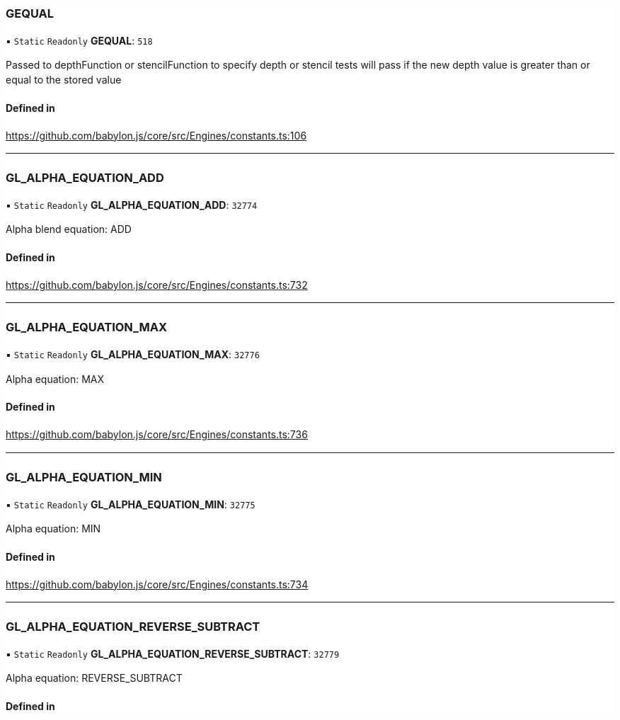 ### GEQUAL

▪ `Static` `Readonly` **GEQUAL**: ``518``

Passed to depthFunction or stencilFunction to specify depth or stencil tests will pass if the new depth value is greater than or equal to the stored value

#### Defined in

https://github.com/babylon.js/core/src/Engines/constants.ts:106

___

### GL\_ALPHA\_EQUATION\_ADD

▪ `Static` `Readonly` **GL\_ALPHA\_EQUATION\_ADD**: ``32774``

Alpha blend equation: ADD

#### Defined in

https://github.com/babylon.js/core/src/Engines/constants.ts:732

___

### GL\_ALPHA\_EQUATION\_MAX

▪ `Static` `Readonly` **GL\_ALPHA\_EQUATION\_MAX**: ``32776``

Alpha equation: MAX

#### Defined in

https://github.com/babylon.js/core/src/Engines/constants.ts:736

___

### GL\_ALPHA\_EQUATION\_MIN

▪ `Static` `Readonly` **GL\_ALPHA\_EQUATION\_MIN**: ``32775``

Alpha equation: MIN

#### Defined in

https://github.com/babylon.js/core/src/Engines/constants.ts:734

___

### GL\_ALPHA\_EQUATION\_REVERSE\_SUBTRACT

▪ `Static` `Readonly` **GL\_ALPHA\_EQUATION\_REVERSE\_SUBTRACT**: ``32779``

Alpha equation: REVERSE_SUBTRACT

#### Defined in
